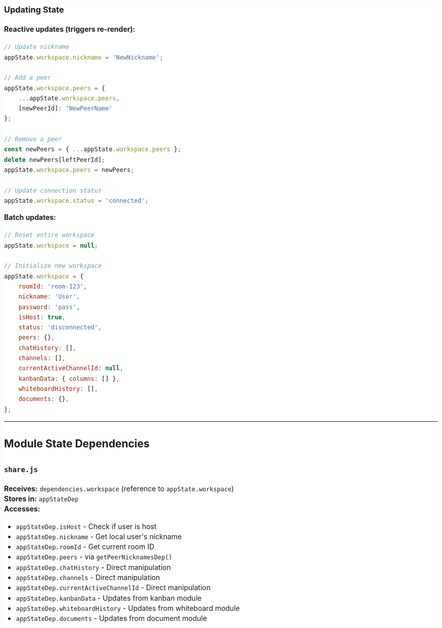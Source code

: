 ### Updating State

**Reactive updates (triggers re-render):**
```javascript
// Update nickname
appState.workspace.nickname = 'NewNickname';

// Add a peer
appState.workspace.peers = { 
    ...appState.workspace.peers, 
    [newPeerId]: 'NewPeerName' 
};

// Remove a peer
const newPeers = { ...appState.workspace.peers };
delete newPeers[leftPeerId];
appState.workspace.peers = newPeers;

// Update connection status
appState.workspace.status = 'connected';
```

**Batch updates:**
```javascript
// Reset entire workspace
appState.workspace = null;

// Initialize new workspace
appState.workspace = {
    roomId: 'room-123',
    nickname: 'User',
    password: 'pass',
    isHost: true,
    status: 'disconnected',
    peers: {},
    chatHistory: [],
    channels: [],
    currentActiveChannelId: null,
    kanbanData: { columns: [] },
    whiteboardHistory: [],
    documents: {},
};
```

---

## Module State Dependencies

### `share.js`
**Receives:** `dependencies.workspace` (reference to `appState.workspace`)  
**Stores in:** `appStateDep`  
**Accesses:**
- `appStateDep.isHost` - Check if user is host
- `appStateDep.nickname` - Get local user's nickname
- `appStateDep.roomId` - Get current room ID
- `appStateDep.peers` - via `getPeerNicknamesDep()`
- `appStateDep.chatHistory` - Direct manipulation
- `appStateDep.channels` - Direct manipulation
- `appStateDep.currentActiveChannelId` - Direct manipulation
- `appStateDep.kanbanData` - Updates from kanban module
- `appStateDep.whiteboardHistory` - Updates from whiteboard module
- `appStateDep.documents` - Updates from document module
